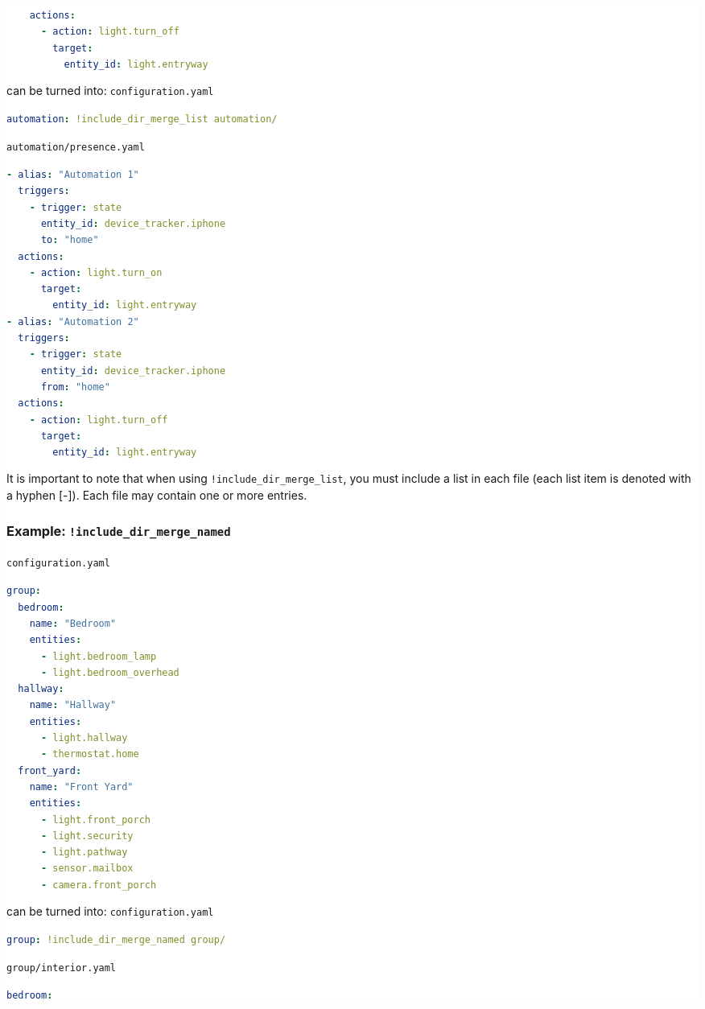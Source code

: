 ```yaml
    actions:
      - action: light.turn_off
        target:
          entity_id: light.entryway
```
can be turned into:
`configuration.yaml`
```yaml
automation: !include_dir_merge_list automation/
```
`automation/presence.yaml`
```yaml
- alias: "Automation 1"
  triggers:
    - trigger: state
      entity_id: device_tracker.iphone
      to: "home"
  actions:
    - action: light.turn_on
      target:
        entity_id: light.entryway
- alias: "Automation 2"
  triggers:
    - trigger: state
      entity_id: device_tracker.iphone
      from: "home"
  actions:
    - action: light.turn_off
      target:
        entity_id: light.entryway
```
It is important to note that when using `!include_dir_merge_list`, you must include a list in each file (each list item is denoted with a hyphen [-]). Each file may contain one or more entries.
### Example: `!include_dir_merge_named`
`configuration.yaml`
```yaml
group:
  bedroom:
    name: "Bedroom"
    entities:
      - light.bedroom_lamp
      - light.bedroom_overhead
  hallway:
    name: "Hallway"
    entities:
      - light.hallway
      - thermostat.home
  front_yard:
    name: "Front Yard"
    entities:
      - light.front_porch
      - light.security
      - light.pathway
      - sensor.mailbox
      - camera.front_porch
```
can be turned into:
`configuration.yaml`
```yaml
group: !include_dir_merge_named group/
```
`group/interior.yaml`
```yaml
bedroom:
```

[discord]: https://discord.gg/c5DvZ4e